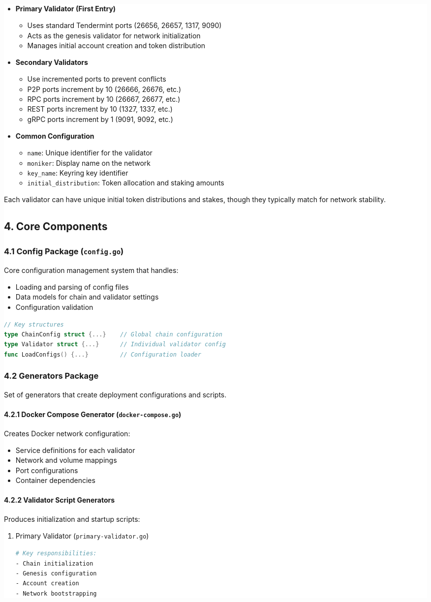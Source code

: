 - **Primary Validator (First Entry)**
  - Uses standard Tendermint ports (26656, 26657, 1317, 9090)
  - Acts as the genesis validator for network initialization
  - Manages initial account creation and token distribution

- **Secondary Validators**
  - Use incremented ports to prevent conflicts
  - P2P ports increment by 10 (26666, 26676, etc.)
  - RPC ports increment by 10 (26667, 26677, etc.)
  - REST ports increment by 10 (1327, 1337, etc.)
  - gRPC ports increment by 1 (9091, 9092, etc.)

- **Common Configuration**
  - `name`: Unique identifier for the validator
  - `moniker`: Display name on the network
  - `key_name`: Keyring key identifier
  - `initial_distribution`: Token allocation and staking amounts

Each validator can have unique initial token distributions and stakes, though they typically match for network stability.

## 4. Core Components

### 4.1 Config Package (`config.go`)
Core configuration management system that handles:
- Loading and parsing of config files
- Data models for chain and validator settings
- Configuration validation

```go
// Key structures
type ChainConfig struct {...}    // Global chain configuration
type Validator struct {...}      // Individual validator config
func LoadConfigs() {...}         // Configuration loader
```

### 4.2 Generators Package
Set of generators that create deployment configurations and scripts.

#### 4.2.1 Docker Compose Generator (`docker-compose.go`)
Creates Docker network configuration:
- Service definitions for each validator
- Network and volume mappings
- Port configurations
- Container dependencies

#### 4.2.2 Validator Script Generators
Produces initialization and startup scripts:

1. Primary Validator (`primary-validator.go`)
   ```bash
   # Key responsibilities:
   - Chain initialization
   - Genesis configuration
   - Account creation
   - Network bootstrapping
   ```
